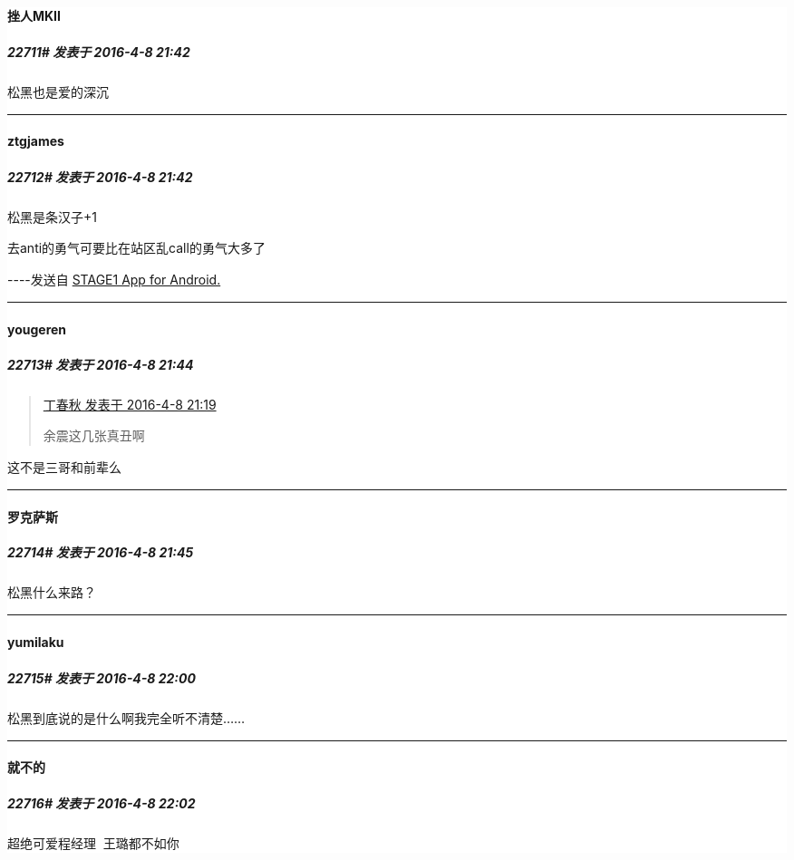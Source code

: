 ####  挫人MKII  
##### 22711#       发表于 2016-4-8 21:42


松黑也是爱的深沉


-----

####  ztgjames  
##### 22712#       发表于 2016-4-8 21:42


松黑是条汉子+1

去anti的勇气可要比在站区乱call的勇气大多了


----发送自 [STAGE1 App for Android.](http://stage1.5j4m.com/?1.17)


-----

####  yougeren  
##### 22713#       发表于 2016-4-8 21:44


<blockquote><a href="httphttps://bbs.saraba1st.com/2b/forum.php?mod=redirect&amp;goto=findpost&amp;pid=32083076&amp;ptid=1105387" target="_blank">丁春秋 发表于 2016-4-8 21:19</a>

余震这几张真丑啊</blockquote>
这不是三哥和前辈么


-----

####  罗克萨斯  
##### 22714#       发表于 2016-4-8 21:45


松黑什么来路？


-----

####  yumilaku  
##### 22715#       发表于 2016-4-8 22:00


松黑到底说的是什么啊我完全听不清楚……


-----

####  就不的  
##### 22716#       发表于 2016-4-8 22:02


超绝可爱程经理  王璐都不如你   
